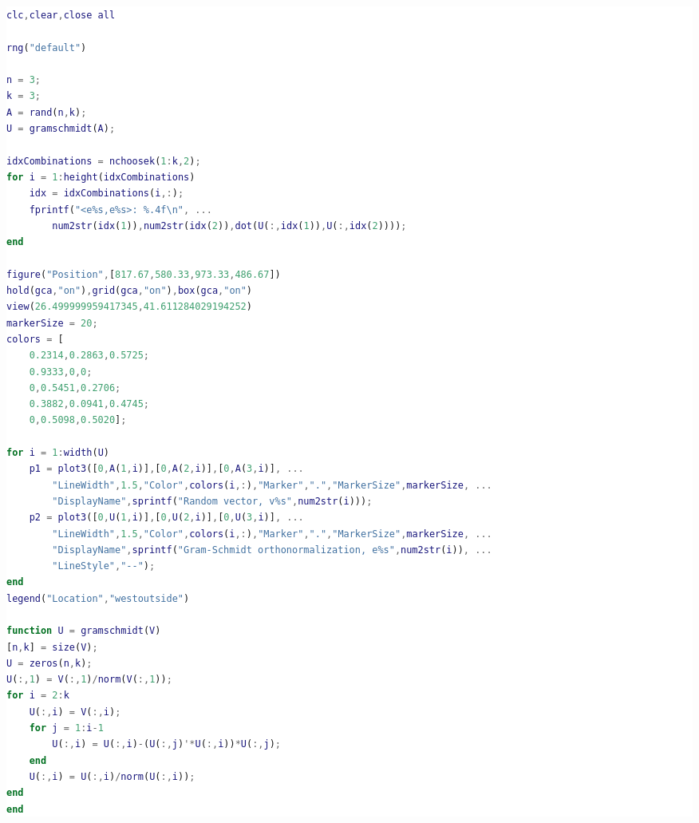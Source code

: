 ```matlab
clc,clear,close all

rng("default")

n = 3;
k = 3;
A = rand(n,k);
U = gramschmidt(A);

idxCombinations = nchoosek(1:k,2);
for i = 1:height(idxCombinations)
    idx = idxCombinations(i,:);
    fprintf("<e%s,e%s>: %.4f\n", ...
        num2str(idx(1)),num2str(idx(2)),dot(U(:,idx(1)),U(:,idx(2))));
end

figure("Position",[817.67,580.33,973.33,486.67])
hold(gca,"on"),grid(gca,"on"),box(gca,"on")
view(26.499999959417345,41.611284029194252)
markerSize = 20;
colors = [
    0.2314,0.2863,0.5725;
    0.9333,0,0;
    0,0.5451,0.2706;
    0.3882,0.0941,0.4745;
    0,0.5098,0.5020];

for i = 1:width(U)
    p1 = plot3([0,A(1,i)],[0,A(2,i)],[0,A(3,i)], ...
        "LineWidth",1.5,"Color",colors(i,:),"Marker",".","MarkerSize",markerSize, ...
        "DisplayName",sprintf("Random vector, v%s",num2str(i)));
    p2 = plot3([0,U(1,i)],[0,U(2,i)],[0,U(3,i)], ...
        "LineWidth",1.5,"Color",colors(i,:),"Marker",".","MarkerSize",markerSize, ...
        "DisplayName",sprintf("Gram-Schmidt orthonormalization, e%s",num2str(i)), ...
        "LineStyle","--");
end
legend("Location","westoutside")

function U = gramschmidt(V)
[n,k] = size(V);
U = zeros(n,k);
U(:,1) = V(:,1)/norm(V(:,1));
for i = 2:k
    U(:,i) = V(:,i);
    for j = 1:i-1
        U(:,i) = U(:,i)-(U(:,j)'*U(:,i))*U(:,j);
    end
    U(:,i) = U(:,i)/norm(U(:,i));
end
end
```
